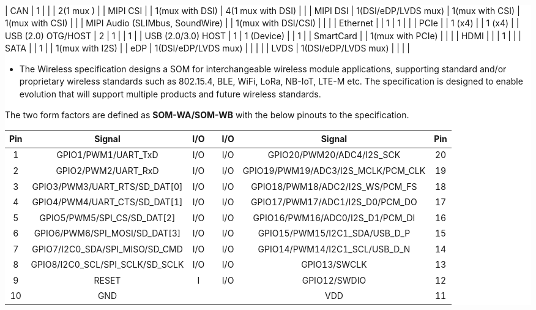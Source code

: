 |               CAN               |          1          |                          |                   |      2(1 mux )      |
|            MIPI CSI             |                     |     1(mux with DSI)      | 4(1 mux with DSI) |                     |
|            MIPI DSI             | 1(DSI/eDP/LVDS mux) |     1(mux with CSI)      |  1(mux with CSI)  |                     |
| MIPI Audio (SLIMbus, SoundWire) |                     |   1(mux with DSI/CSI)    |                   |                     |
|            Ethernet             |                     |            1             |         1         |                     |
|              PCIe               |                     |          1 (x4)          |                   |       1 (x4)        |
|       USB (2.0) OTG/HOST        |          2          |            1             |                   |          1          |
|       USB (2.0/3.0) HOST        |          1          |        1 (Device)        |                   |          1          |
|            SmartCard            |                     |     1(mux with PCIe)     |                   |                     |
|              HDMI               |                     |                          |         1         |                     |
|              SATA               |                     |            1             |                   |   1(mux with I2S)   |
|               eDP               | 1(DSI/eDP/LVDS mux) |                          |                   |                     |
|              LVDS               | 1(DSI/eDP/LVDS mux) |                          |                   |                     |

</div>

- The Wireless specification designs a SOM for interchangeable wireless module applications, supporting standard and/or proprietary wireless standards such as 802.15.4, BLE, WiFi, LoRa, NB-IoT, LTE-M etc. The specification is designed to enable evolution that will support multiple products and future wireless standards.

The two form factors are defined as **SOM-WA/SOM-WB** with the below pinouts to the specification.

<div class="double-scroll" markdown="1">

| Pin |             Signal              | I/O |     | I/O |               Signal               | Pin |
| :-: | :-----------------------------: | :-: | :-: | :-: | :--------------------------------: | :-: |
|  1  |       GPIO1/PWM1/UART_TxD       | I/O |     | I/O |     GPIO20/PWM20/ADC4/I2S_SCK      | 20  |
|  2  |       GPIO2/PWM2/UART_RxD       | I/O |     | I/O | GPIO19/PWM19/ADC3/I2S_MCLK/PCM_CLK | 19  |
|  3  |  GPIO3/PWM3/UART_RTS/SD_DAT[0]  | I/O |     | I/O |  GPIO18/PWM18/ADC2/I2S_WS/PCM_FS   | 18  |
|  4  |  GPIO4/PWM4/UART_CTS/SD_DAT[1]  | I/O |     | I/O |  GPIO17/PWM17/ADC1/I2S_D0/PCM_DO   | 17  |
|  5  |   GPIO5/PWM5/SPI_CS/SD_DAT[2]   | I/O |     | I/O |  GPIO16/PWM16/ADC0/I2S_D1/PCM_DI   | 16  |
|  6  |  GPIO6/PWM6/SPI_MOSI/SD_DAT[3]  | I/O |     | I/O |   GPIO15/PWM15/I2C1_SDA/USB_D_P    | 15  |
|  7  | GPIO7/I2C0_SDA/SPI_MISO/SD_CMD  | I/O |     | I/O |   GPIO14/PWM14/I2C1_SCL/USB_D_N    | 14  |
|  8  | GPIO8/I2C0_SCL/SPI_SCLK/SD_SCLK | I/O |     | I/O |            GPIO13/SWCLK            | 13  |
|  9  |              RESET              |  I  |     | I/O |            GPIO12/SWDIO            | 12  |
| 10  |               GND               |     |     |     |                VDD                 | 11  |

